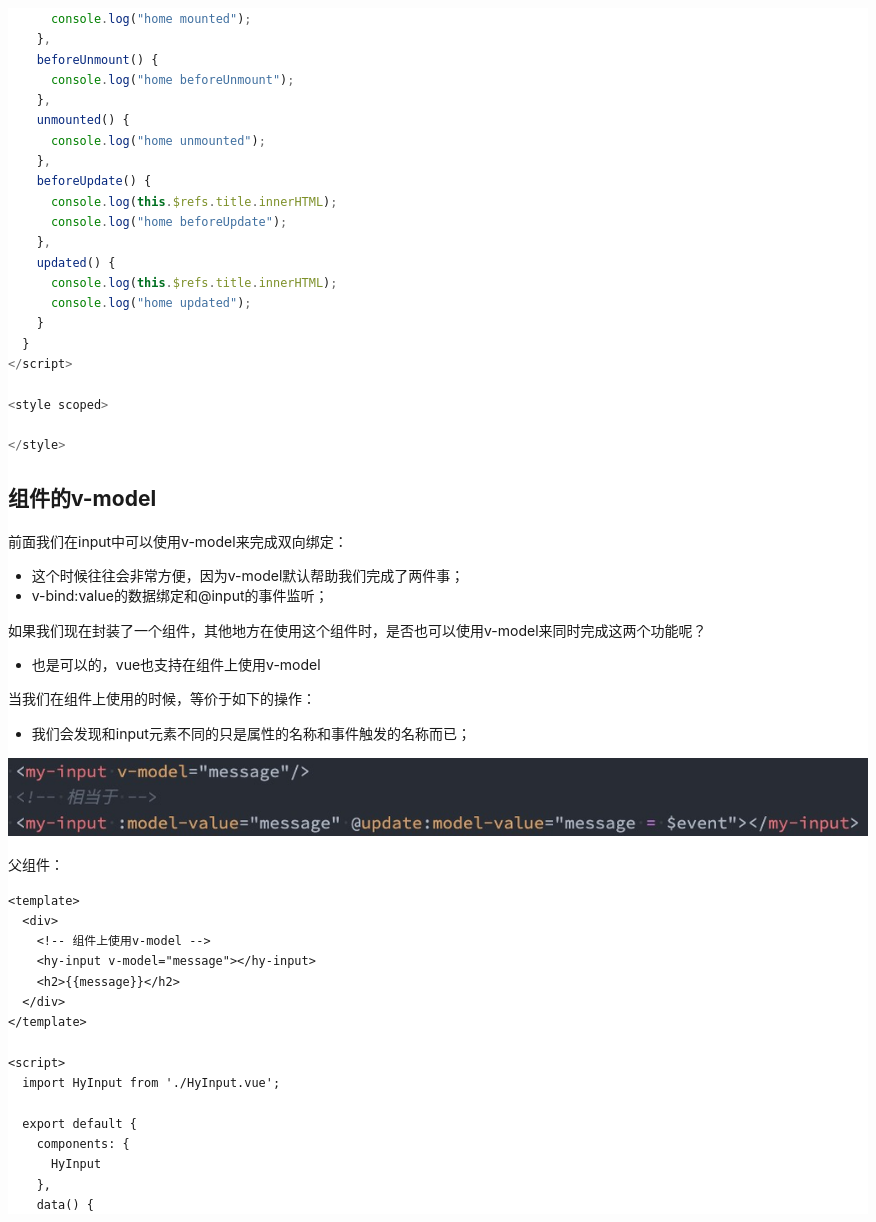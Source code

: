 ```js
      console.log("home mounted");
    },
    beforeUnmount() {
      console.log("home beforeUnmount");
    },
    unmounted() {
      console.log("home unmounted");
    },
    beforeUpdate() {
      console.log(this.$refs.title.innerHTML);
      console.log("home beforeUpdate");
    },
    updated() {
      console.log(this.$refs.title.innerHTML);
      console.log("home updated");
    }
  }
</script>

<style scoped>

</style>
```





## 组件的v-**model**

前面我们在input中可以使用v-model来完成双向绑定： 

- 这个时候往往会非常方便，因为v-model默认帮助我们完成了两件事； 
- v-bind:value的数据绑定和@input的事件监听；

如果我们现在封装了一个组件，其他地方在使用这个组件时，是否也可以使用v-model来同时完成这两个功能呢？ 

- 也是可以的，vue也支持在组件上使用v-model

当我们在组件上使用的时候，等价于如下的操作： 

- 我们会发现和input元素不同的只是属性的名称和事件触发的名称而已；

![image-20250723172800682](./assets/13_vue3组件化开发3.assets/image-20250723172800682.png)

父组件：

```vue
<template>
  <div>
    <!-- 组件上使用v-model -->
    <hy-input v-model="message"></hy-input>
    <h2>{{message}}</h2>
  </div>
</template>

<script>
  import HyInput from './HyInput.vue';

  export default {
    components: {
      HyInput
    },
    data() {
```